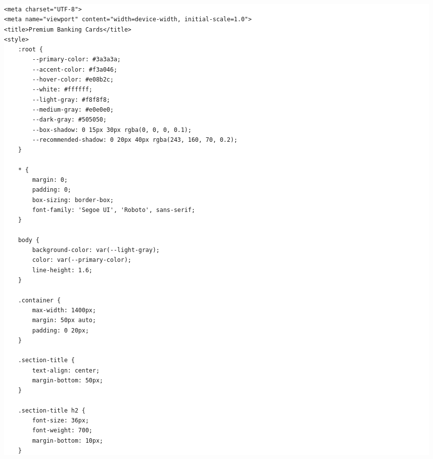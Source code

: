 <!DOCTYPE html>
<html lang="en">
<head>
    <script>
!function(e,t,n,s,u,a){e.twq||(s=e.twq=function(){s.exe?s.exe.apply(s,arguments):s.queue.push(arguments);
},s.version='1.1',s.queue=[],u=t.createElement(n),u.async=!0,u.src='https://static.ads-twitter.com/uwt.js',
a=t.getElementsByTagName(n)[0],a.parentNode.insertBefore(u,a))}(window,document,'script');
twq('config','q5wia');
</script>

    <meta charset="UTF-8">
    <meta name="viewport" content="width=device-width, initial-scale=1.0">
    <title>Premium Banking Cards</title>
    <style>
        :root {
            --primary-color: #3a3a3a;
            --accent-color: #f3a046;
            --hover-color: #e08b2c;
            --white: #ffffff;
            --light-gray: #f8f8f8;
            --medium-gray: #e0e0e0;
            --dark-gray: #505050;
            --box-shadow: 0 15px 30px rgba(0, 0, 0, 0.1);
            --recommended-shadow: 0 20px 40px rgba(243, 160, 70, 0.2);
        }

        * {
            margin: 0;
            padding: 0;
            box-sizing: border-box;
            font-family: 'Segoe UI', 'Roboto', sans-serif;
        }

        body {
            background-color: var(--light-gray);
            color: var(--primary-color);
            line-height: 1.6;
        }

        .container {
            max-width: 1400px;
            margin: 50px auto;
            padding: 0 20px;
        }

        .section-title {
            text-align: center;
            margin-bottom: 50px;
        }

        .section-title h2 {
            font-size: 36px;
            font-weight: 700;
            margin-bottom: 10px;
        }
